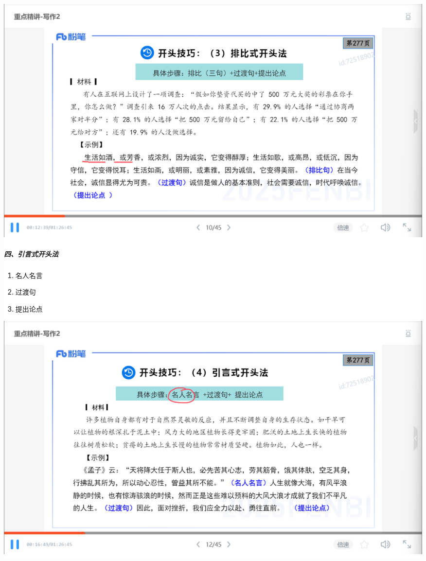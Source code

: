![](科目一-综合素质.assets/2025-01-20-16-15-31-image.png)

##### 四、引言式开头法

1. 名人名言

2. 过渡句

3. 提出论点

![](科目一-综合素质.assets/2025-01-20-16-33-09-image.png)
